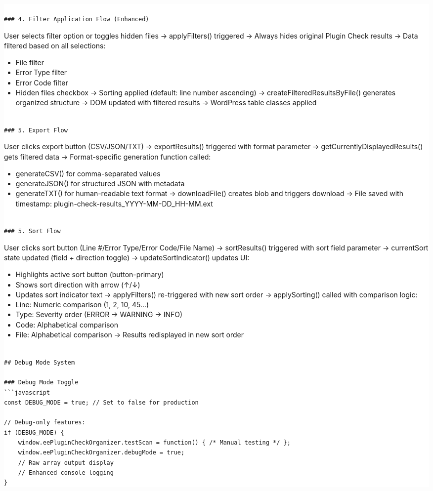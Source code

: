```

### 4. Filter Application Flow (Enhanced)
```
User selects filter option or toggles hidden files
→ applyFilters() triggered
→ Always hides original Plugin Check results
→ Data filtered based on all selections:
   - File filter
   - Error Type filter
   - Error Code filter
   - Hidden files checkbox
→ Sorting applied (default: line number ascending)
→ createFilteredResultsByFile() generates organized structure
→ DOM updated with filtered results
→ WordPress table classes applied
```

### 5. Export Flow
```
User clicks export button (CSV/JSON/TXT)
→ exportResults() triggered with format parameter
→ getCurrentlyDisplayedResults() gets filtered data
→ Format-specific generation function called:
   - generateCSV() for comma-separated values
   - generateJSON() for structured JSON with metadata
   - generateTXT() for human-readable text format
→ downloadFile() creates blob and triggers download
→ File saved with timestamp: plugin-check-results_YYYY-MM-DD_HH-MM.ext
```

### 5. Sort Flow
```
User clicks sort button (Line #/Error Type/Error Code/File Name)
→ sortResults() triggered with sort field parameter
→ currentSort state updated (field + direction toggle)
→ updateSortIndicator() updates UI:
   - Highlights active sort button (button-primary)
   - Shows sort direction with arrow (↑/↓)
   - Updates sort indicator text
→ applyFilters() re-triggered with new sort order
→ applySorting() called with comparison logic:
   - Line: Numeric comparison (1, 2, 10, 45...)
   - Type: Severity order (ERROR → WARNING → INFO)
   - Code: Alphabetical comparison
   - File: Alphabetical comparison
→ Results redisplayed in new sort order
```

## Debug Mode System

### Debug Mode Toggle
```javascript
const DEBUG_MODE = true; // Set to false for production

// Debug-only features:
if (DEBUG_MODE) {
    window.eePluginCheckOrganizer.testScan = function() { /* Manual testing */ };
    window.eePluginCheckOrganizer.debugMode = true;
    // Raw array output display
    // Enhanced console logging
}
```
